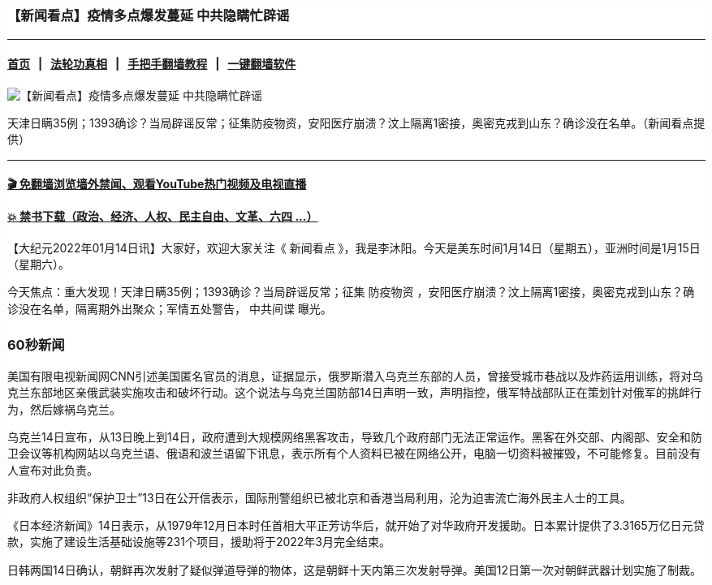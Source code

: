 ### 【新闻看点】疫情多点爆发蔓延 中共隐瞒忙辟谣
------------------------

#### [首页](https://github.com/gfw-breaker/banned-news3/blob/master/README.md) &nbsp;&nbsp;|&nbsp;&nbsp; [法轮功真相](https://github.com/begood0513/basic/blob/master/README.md)  &nbsp;&nbsp;|&nbsp;&nbsp; [手把手翻墙教程](https://github.com/gfw-breaker/guides/wiki)  &nbsp;&nbsp;|&nbsp;&nbsp; [一键翻墙软件](https://github.com/gfw-breaker/nogfw/blob/master/README.md)  



<div><img alt="【新闻看点】疫情多点爆发蔓延 中共隐瞒忙辟谣" class="attachment-djy_600_400 size-djy_600_400 wp-post-image" src="https://i.epochtimes.com/assets/uploads/2022/01/id13505875-0115-DJY-600x400.jpg"/>
<div class="caption">
 <p>
  天津日瞒35例；1393确诊？当局辟谣反常；征集防疫物资，安阳医疗崩溃？汶上隔离1密接，奥密克戎到山东？确诊没在名单。（新闻看点提供）
 </p>
</div></div><hr/>

#### [ 🎬  免翻墙浏览墙外禁闻、观看YouTube热门视频及电视直播](https://github.com/gfw-breaker/HelloWorld)

#### [ 💥  禁书下载（政治、经济、人权、民主自由、文革、六四 ...）](https://github.com/gfw-breaker/books/blob/master/README.md)

<div><p>
 【大纪元2022年01月14日讯】大家好，欢迎大家关注《
 <ok href="https://www.youtube.com/channel/UCPMqbkR35zZV1ysWGXJPW-w">
  新闻看点
 </ok>
 》，我是李沐阳。今天是美东时间1月14日（星期五），亚洲时间是1月15日（星期六）。
</p>
<p>
 今天焦点：重大发现！天津日瞒35例；1393确诊？当局辟谣反常；征集
 <ok href="https://www.epochtimes.com/gb/tag/%E9%98%B2%E7%96%AB%E7%89%A9%E8%B5%84.html">
  防疫物资
 </ok>
 ，安阳医疗崩溃？汶上隔离1密接，奥密克戎到山东？确诊没在名单，隔离期外出聚众；军情五处警告，
 <ok href="https://www.epochtimes.com/gb/tag/%E4%B8%AD%E5%85%B1%E9%97%B4%E8%B0%8D.html">
  中共间谍
 </ok>
 曝光。
</p>
<h3>
 60秒新闻
</h3>
<p>
 美国有限电视新闻网CNN引述美国匿名官员的消息，证据显示，俄罗斯潜入乌克兰东部的人员，曾接受城市巷战以及炸药运用训练，将对乌克兰东部地区亲俄武装实施攻击和破坏行动。这个说法与乌克兰国防部14日声明一致，声明指控，俄军特战部队正在策划针对俄军的挑衅行为，然后嫁祸乌克兰。
</p>
<p>
 乌克兰14日宣布，从13日晚上到14日，政府遭到大规模网络黑客攻击，导致几个政府部门无法正常运作。黑客在外交部、内阁部、安全和防卫会议等机构网站以乌克兰语、俄语和波兰语留下讯息，表示所有个人资料已被在网络公开，电脑一切资料被摧毁，不可能修复。目前没有人宣布对此负责。
</p>
<p>
 非政府人权组织“保护卫士”13日在公开信表示，国际刑警组织已被北京和香港当局利用，沦为迫害流亡海外民主人士的工具。
</p>
<p>
 《日本经济新闻》14日表示，从1979年12月日本时任首相大平正芳访华后，就开始了对华政府开发援助。日本累计提供了3.3165万亿日元贷款，实施了建设生活基础设施等231个项目，援助将于2022年3月完全结束。
</p>
<p>
 日韩两国14日确认，朝鲜再次发射了疑似弹道导弹的物体，这是朝鲜十天内第三次发射导弹。美国12日第一次对朝鲜武器计划实施了制裁。
</p>